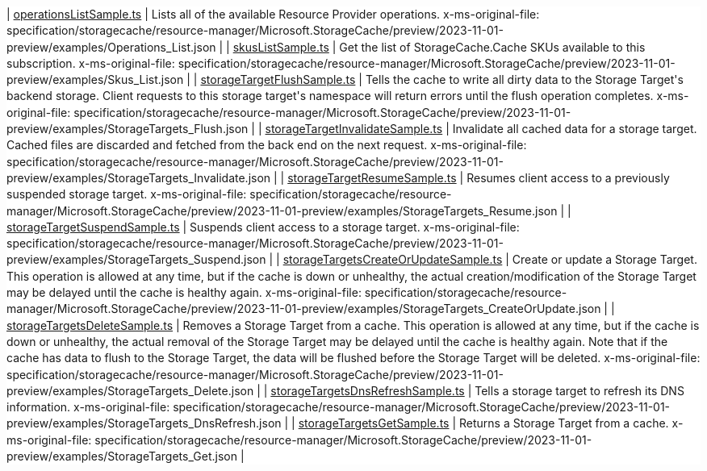 | [operationsListSample.ts][operationslistsample]                                       | Lists all of the available Resource Provider operations. x-ms-original-file: specification/storagecache/resource-manager/Microsoft.StorageCache/preview/2023-11-01-preview/examples/Operations_List.json                                                                                                                                                                                                                                                                                                 |
| [skusListSample.ts][skuslistsample]                                                   | Get the list of StorageCache.Cache SKUs available to this subscription. x-ms-original-file: specification/storagecache/resource-manager/Microsoft.StorageCache/preview/2023-11-01-preview/examples/Skus_List.json                                                                                                                                                                                                                                                                                        |
| [storageTargetFlushSample.ts][storagetargetflushsample]                               | Tells the cache to write all dirty data to the Storage Target's backend storage. Client requests to this storage target's namespace will return errors until the flush operation completes. x-ms-original-file: specification/storagecache/resource-manager/Microsoft.StorageCache/preview/2023-11-01-preview/examples/StorageTargets_Flush.json                                                                                                                                                         |
| [storageTargetInvalidateSample.ts][storagetargetinvalidatesample]                     | Invalidate all cached data for a storage target. Cached files are discarded and fetched from the back end on the next request. x-ms-original-file: specification/storagecache/resource-manager/Microsoft.StorageCache/preview/2023-11-01-preview/examples/StorageTargets_Invalidate.json                                                                                                                                                                                                                 |
| [storageTargetResumeSample.ts][storagetargetresumesample]                             | Resumes client access to a previously suspended storage target. x-ms-original-file: specification/storagecache/resource-manager/Microsoft.StorageCache/preview/2023-11-01-preview/examples/StorageTargets_Resume.json                                                                                                                                                                                                                                                                                    |
| [storageTargetSuspendSample.ts][storagetargetsuspendsample]                           | Suspends client access to a storage target. x-ms-original-file: specification/storagecache/resource-manager/Microsoft.StorageCache/preview/2023-11-01-preview/examples/StorageTargets_Suspend.json                                                                                                                                                                                                                                                                                                       |
| [storageTargetsCreateOrUpdateSample.ts][storagetargetscreateorupdatesample]           | Create or update a Storage Target. This operation is allowed at any time, but if the cache is down or unhealthy, the actual creation/modification of the Storage Target may be delayed until the cache is healthy again. x-ms-original-file: specification/storagecache/resource-manager/Microsoft.StorageCache/preview/2023-11-01-preview/examples/StorageTargets_CreateOrUpdate.json                                                                                                                   |
| [storageTargetsDeleteSample.ts][storagetargetsdeletesample]                           | Removes a Storage Target from a cache. This operation is allowed at any time, but if the cache is down or unhealthy, the actual removal of the Storage Target may be delayed until the cache is healthy again. Note that if the cache has data to flush to the Storage Target, the data will be flushed before the Storage Target will be deleted. x-ms-original-file: specification/storagecache/resource-manager/Microsoft.StorageCache/preview/2023-11-01-preview/examples/StorageTargets_Delete.json |
| [storageTargetsDnsRefreshSample.ts][storagetargetsdnsrefreshsample]                   | Tells a storage target to refresh its DNS information. x-ms-original-file: specification/storagecache/resource-manager/Microsoft.StorageCache/preview/2023-11-01-preview/examples/StorageTargets_DnsRefresh.json                                                                                                                                                                                                                                                                                         |
| [storageTargetsGetSample.ts][storagetargetsgetsample]                                 | Returns a Storage Target from a cache. x-ms-original-file: specification/storagecache/resource-manager/Microsoft.StorageCache/preview/2023-11-01-preview/examples/StorageTargets_Get.json                                                                                                                                                                                                                                                                                                                |

[amlfilesystemsarchivesample]: https://github.com/Azure/azure-sdk-for-js/blob/main/sdk/storagecache/arm-storagecache/samples/v7-beta/typescript/src/amlFilesystemsArchiveSample.ts
[amlfilesystemscancelarchivesample]: https://github.com/Azure/azure-sdk-for-js/blob/main/sdk/storagecache/arm-storagecache/samples/v7-beta/typescript/src/amlFilesystemsCancelArchiveSample.ts
[amlfilesystemscreateorupdatesample]: https://github.com/Azure/azure-sdk-for-js/blob/main/sdk/storagecache/arm-storagecache/samples/v7-beta/typescript/src/amlFilesystemsCreateOrUpdateSample.ts
[amlfilesystemsdeletesample]: https://github.com/Azure/azure-sdk-for-js/blob/main/sdk/storagecache/arm-storagecache/samples/v7-beta/typescript/src/amlFilesystemsDeleteSample.ts
[amlfilesystemsgetsample]: https://github.com/Azure/azure-sdk-for-js/blob/main/sdk/storagecache/arm-storagecache/samples/v7-beta/typescript/src/amlFilesystemsGetSample.ts
[amlfilesystemslistbyresourcegroupsample]: https://github.com/Azure/azure-sdk-for-js/blob/main/sdk/storagecache/arm-storagecache/samples/v7-beta/typescript/src/amlFilesystemsListByResourceGroupSample.ts
[amlfilesystemslistsample]: https://github.com/Azure/azure-sdk-for-js/blob/main/sdk/storagecache/arm-storagecache/samples/v7-beta/typescript/src/amlFilesystemsListSample.ts
[amlfilesystemsupdatesample]: https://github.com/Azure/azure-sdk-for-js/blob/main/sdk/storagecache/arm-storagecache/samples/v7-beta/typescript/src/amlFilesystemsUpdateSample.ts
[ascoperationsgetsample]: https://github.com/Azure/azure-sdk-for-js/blob/main/sdk/storagecache/arm-storagecache/samples/v7-beta/typescript/src/ascOperationsGetSample.ts
[ascusageslistsample]: https://github.com/Azure/azure-sdk-for-js/blob/main/sdk/storagecache/arm-storagecache/samples/v7-beta/typescript/src/ascUsagesListSample.ts
[cachescreateorupdatesample]: https://github.com/Azure/azure-sdk-for-js/blob/main/sdk/storagecache/arm-storagecache/samples/v7-beta/typescript/src/cachesCreateOrUpdateSample.ts
[cachesdebuginfosample]: https://github.com/Azure/azure-sdk-for-js/blob/main/sdk/storagecache/arm-storagecache/samples/v7-beta/typescript/src/cachesDebugInfoSample.ts
[cachesdeletesample]: https://github.com/Azure/azure-sdk-for-js/blob/main/sdk/storagecache/arm-storagecache/samples/v7-beta/typescript/src/cachesDeleteSample.ts
[cachesflushsample]: https://github.com/Azure/azure-sdk-for-js/blob/main/sdk/storagecache/arm-storagecache/samples/v7-beta/typescript/src/cachesFlushSample.ts
[cachesgetsample]: https://github.com/Azure/azure-sdk-for-js/blob/main/sdk/storagecache/arm-storagecache/samples/v7-beta/typescript/src/cachesGetSample.ts
[cacheslistbyresourcegroupsample]: https://github.com/Azure/azure-sdk-for-js/blob/main/sdk/storagecache/arm-storagecache/samples/v7-beta/typescript/src/cachesListByResourceGroupSample.ts
[cacheslistsample]: https://github.com/Azure/azure-sdk-for-js/blob/main/sdk/storagecache/arm-storagecache/samples/v7-beta/typescript/src/cachesListSample.ts
[cachespauseprimingjobsample]: https://github.com/Azure/azure-sdk-for-js/blob/main/sdk/storagecache/arm-storagecache/samples/v7-beta/typescript/src/cachesPausePrimingJobSample.ts
[cachesresumeprimingjobsample]: https://github.com/Azure/azure-sdk-for-js/blob/main/sdk/storagecache/arm-storagecache/samples/v7-beta/typescript/src/cachesResumePrimingJobSample.ts
[cachesspaceallocationsample]: https://github.com/Azure/azure-sdk-for-js/blob/main/sdk/storagecache/arm-storagecache/samples/v7-beta/typescript/src/cachesSpaceAllocationSample.ts
[cachesstartprimingjobsample]: https://github.com/Azure/azure-sdk-for-js/blob/main/sdk/storagecache/arm-storagecache/samples/v7-beta/typescript/src/cachesStartPrimingJobSample.ts
[cachesstartsample]: https://github.com/Azure/azure-sdk-for-js/blob/main/sdk/storagecache/arm-storagecache/samples/v7-beta/typescript/src/cachesStartSample.ts
[cachesstopprimingjobsample]: https://github.com/Azure/azure-sdk-for-js/blob/main/sdk/storagecache/arm-storagecache/samples/v7-beta/typescript/src/cachesStopPrimingJobSample.ts
[cachesstopsample]: https://github.com/Azure/azure-sdk-for-js/blob/main/sdk/storagecache/arm-storagecache/samples/v7-beta/typescript/src/cachesStopSample.ts
[cachesupdatesample]: https://github.com/Azure/azure-sdk-for-js/blob/main/sdk/storagecache/arm-storagecache/samples/v7-beta/typescript/src/cachesUpdateSample.ts
[cachesupgradefirmwaresample]: https://github.com/Azure/azure-sdk-for-js/blob/main/sdk/storagecache/arm-storagecache/samples/v7-beta/typescript/src/cachesUpgradeFirmwareSample.ts
[checkamlfssubnetssample]: https://github.com/Azure/azure-sdk-for-js/blob/main/sdk/storagecache/arm-storagecache/samples/v7-beta/typescript/src/checkAmlFsSubnetsSample.ts
[getrequiredamlfssubnetssizesample]: https://github.com/Azure/azure-sdk-for-js/blob/main/sdk/storagecache/arm-storagecache/samples/v7-beta/typescript/src/getRequiredAmlFsSubnetsSizeSample.ts
[operationslistsample]: https://github.com/Azure/azure-sdk-for-js/blob/main/sdk/storagecache/arm-storagecache/samples/v7-beta/typescript/src/operationsListSample.ts
[skuslistsample]: https://github.com/Azure/azure-sdk-for-js/blob/main/sdk/storagecache/arm-storagecache/samples/v7-beta/typescript/src/skusListSample.ts
[storagetargetflushsample]: https://github.com/Azure/azure-sdk-for-js/blob/main/sdk/storagecache/arm-storagecache/samples/v7-beta/typescript/src/storageTargetFlushSample.ts
[storagetargetinvalidatesample]: https://github.com/Azure/azure-sdk-for-js/blob/main/sdk/storagecache/arm-storagecache/samples/v7-beta/typescript/src/storageTargetInvalidateSample.ts
[storagetargetresumesample]: https://github.com/Azure/azure-sdk-for-js/blob/main/sdk/storagecache/arm-storagecache/samples/v7-beta/typescript/src/storageTargetResumeSample.ts
[storagetargetsuspendsample]: https://github.com/Azure/azure-sdk-for-js/blob/main/sdk/storagecache/arm-storagecache/samples/v7-beta/typescript/src/storageTargetSuspendSample.ts
[storagetargetscreateorupdatesample]: https://github.com/Azure/azure-sdk-for-js/blob/main/sdk/storagecache/arm-storagecache/samples/v7-beta/typescript/src/storageTargetsCreateOrUpdateSample.ts
[storagetargetsdeletesample]: https://github.com/Azure/azure-sdk-for-js/blob/main/sdk/storagecache/arm-storagecache/samples/v7-beta/typescript/src/storageTargetsDeleteSample.ts
[storagetargetsdnsrefreshsample]: https://github.com/Azure/azure-sdk-for-js/blob/main/sdk/storagecache/arm-storagecache/samples/v7-beta/typescript/src/storageTargetsDnsRefreshSample.ts
[storagetargetsgetsample]: https://github.com/Azure/azure-sdk-for-js/blob/main/sdk/storagecache/arm-storagecache/samples/v7-beta/typescript/src/storageTargetsGetSample.ts
[storagetargetslistbycachesample]: https://github.com/Azure/azure-sdk-for-js/blob/main/sdk/storagecache/arm-storagecache/samples/v7-beta/typescript/src/storageTargetsListByCacheSample.ts
[storagetargetsrestoredefaultssample]: https://github.com/Azure/azure-sdk-for-js/blob/main/sdk/storagecache/arm-storagecache/samples/v7-beta/typescript/src/storageTargetsRestoreDefaultsSample.ts
[usagemodelslistsample]: https://github.com/Azure/azure-sdk-for-js/blob/main/sdk/storagecache/arm-storagecache/samples/v7-beta/typescript/src/usageModelsListSample.ts
[apiref]: https://docs.microsoft.com/javascript/api/@azure/arm-storagecache?view=azure-node-preview
[freesub]: https://azure.microsoft.com/free/
[package]: https://github.com/Azure/azure-sdk-for-js/tree/main/sdk/storagecache/arm-storagecache/README.md
[typescript]: https://www.typescriptlang.org/docs/home.html